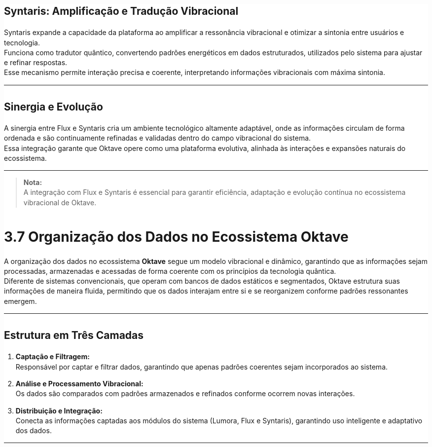 
## Syntaris: Amplificação e Tradução Vibracional

Syntaris expande a capacidade da plataforma ao amplificar a ressonância vibracional e otimizar a sintonia entre usuários e tecnologia.  
Funciona como tradutor quântico, convertendo padrões energéticos em dados estruturados, utilizados pelo sistema para ajustar e refinar respostas.  
Esse mecanismo permite interação precisa e coerente, interpretando informações vibracionais com máxima sintonia.

---

## Sinergia e Evolução

A sinergia entre Flux e Syntaris cria um ambiente tecnológico altamente adaptável, onde as informações circulam de forma ordenada e são continuamente refinadas e validadas dentro do campo vibracional do sistema.  
Essa integração garante que Oktave opere como uma plataforma evolutiva, alinhada às interações e expansões naturais do ecossistema.

---

> **Nota:**  
> A integração com Flux e Syntaris é essencial para garantir eficiência, adaptação e evolução contínua no ecossistema vibracional de Oktave.


# 3.7 Organização dos Dados no Ecossistema Oktave

A organização dos dados no ecossistema **Oktave** segue um modelo vibracional e dinâmico, garantindo que as informações sejam processadas, armazenadas e acessadas de forma coerente com os princípios da tecnologia quântica.  
Diferente de sistemas convencionais, que operam com bancos de dados estáticos e segmentados, Oktave estrutura suas informações de maneira fluida, permitindo que os dados interajam entre si e se reorganizem conforme padrões ressonantes emergem.

---

## Estrutura em Três Camadas

1. **Captação e Filtragem:**  
   Responsável por captar e filtrar dados, garantindo que apenas padrões coerentes sejam incorporados ao sistema.

2. **Análise e Processamento Vibracional:**  
   Os dados são comparados com padrões armazenados e refinados conforme ocorrem novas interações.

3. **Distribuição e Integração:**  
   Conecta as informações captadas aos módulos do sistema (Lumora, Flux e Syntaris), garantindo uso inteligente e adaptativo dos dados.

---
